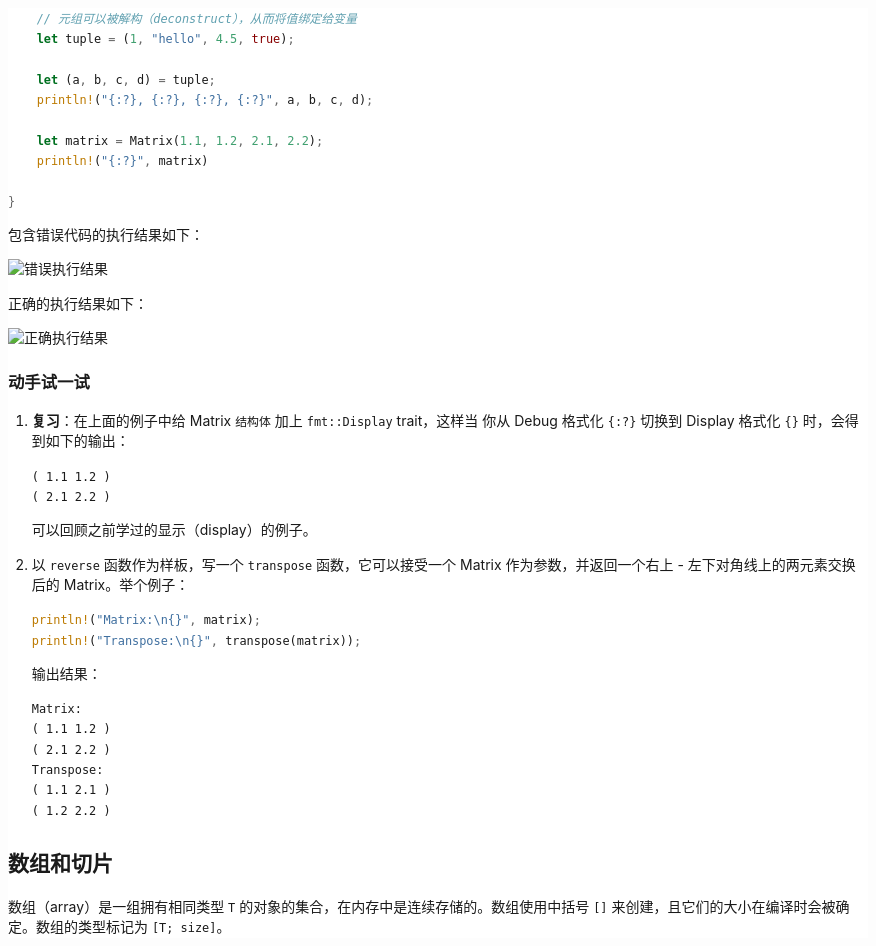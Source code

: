 ```rust
    // 元组可以被解构（deconstruct），从而将值绑定给变量
    let tuple = (1, "hello", 4.5, true);

    let (a, b, c, d) = tuple;
    println!("{:?}, {:?}, {:?}, {:?}", a, b, c, d);

    let matrix = Matrix(1.1, 1.2, 2.1, 2.2);
    println!("{:?}", matrix)

}
```

包含错误代码的执行结果如下：

![错误执行结果](https://doc.shiyanlou.com/courses/uid1172186-20200107-1578382955/wm)

正确的执行结果如下：

![正确执行结果](https://doc.shiyanlou.com/courses/uid1172186-20200107-1578382957/wm)

### 动手试一试

1.  **复习**：在上面的例子中给 Matrix `结构体` 加上 `fmt::Display` trait，这样当
    你从 Debug 格式化 `{:?}` 切换到 Display 格式化 `{}` 时，会得到如下的输出：

    ```text
    ( 1.1 1.2 )
    ( 2.1 2.2 )
    ```

    可以回顾之前学过的显示（display）的例子。

2.  以 `reverse` 函数作为样板，写一个 `transpose` 函数，它可以接受一个 Matrix
    作为参数，并返回一个右上 - 左下对角线上的两元素交换后的 Matrix。举个例子：

    ```rust
    println!("Matrix:\n{}", matrix);
    println!("Transpose:\n{}", transpose(matrix));
    ```

    输出结果：

    ```text
    Matrix:
    ( 1.1 1.2 )
    ( 2.1 2.2 )
    Transpose:
    ( 1.1 2.1 )
    ( 1.2 2.2 )
    ```

## 数组和切片

数组（array）是一组拥有相同类型 `T` 的对象的集合，在内存中是连续存储的。数组使用中括号 `[]` 来创建，且它们的大小在编译时会被确定。数组的类型标记为 `[T; size]`。

